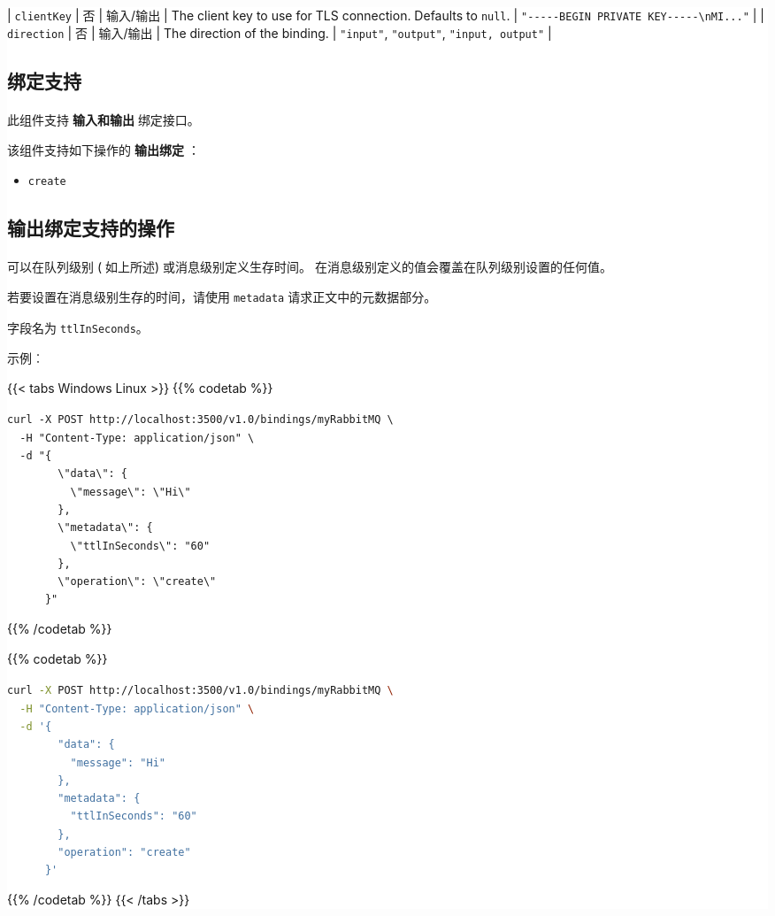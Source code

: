 | `clientKey`              |    否     | 输入/输出 | The client key to use for TLS connection. Defaults to `null`.                                                                                                                                                   | `"-----BEGIN PRIVATE KEY-----\nMI..."`                                                                               |
| `direction`              |    否     | 输入/输出 | The direction of the binding.                                                                                                                                                                                   | `"input"`, `"output"`, `"input, output"`                                                                              |

## 绑定支持

此组件支持 **输入和输出** 绑定接口。

该组件支持如下操作的 **输出绑定** ：

- `create`

## 输出绑定支持的操作

可以在队列级别 ( 如上所述) 或消息级别定义生存时间。 在消息级别定义的值会覆盖在队列级别设置的任何值。

若要设置在消息级别生存的时间，请使用 `metadata` 请求正文中的元数据部分。

字段名为 `ttlInSeconds`。

示例︰

{{< tabs Windows Linux >}}
{{% codetab %}}
```shell
curl -X POST http://localhost:3500/v1.0/bindings/myRabbitMQ \
  -H "Content-Type: application/json" \
  -d "{
        \"data\": {
          \"message\": \"Hi\"
        },
        \"metadata\": {
          \"ttlInSeconds\": "60"
        },
        \"operation\": \"create\"
      }"
```
{{% /codetab %}}

{{% codetab %}}
```bash
curl -X POST http://localhost:3500/v1.0/bindings/myRabbitMQ \
  -H "Content-Type: application/json" \
  -d '{
        "data": {
          "message": "Hi"
        },
        "metadata": {
          "ttlInSeconds": "60"
        },
        "operation": "create"
      }'
```
{{% /codetab %}}
{{< /tabs >}}
